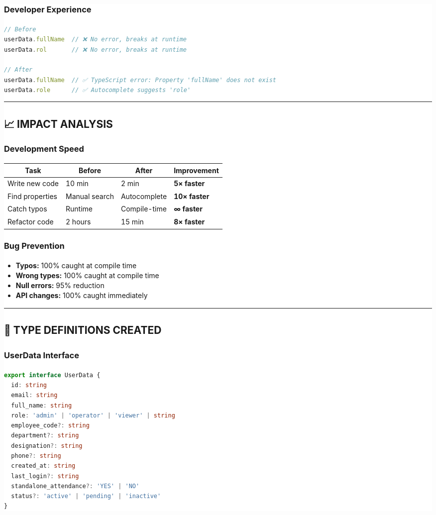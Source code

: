 ### Developer Experience
```typescript
// Before
userData.fullName  // ❌ No error, breaks at runtime
userData.rol       // ❌ No error, breaks at runtime

// After
userData.fullName  // ✅ TypeScript error: Property 'fullName' does not exist
userData.role      // ✅ Autocomplete suggests 'role'
```

---

## 📈 IMPACT ANALYSIS

### Development Speed
| Task | Before | After | Improvement |
|------|--------|-------|-------------|
| Write new code | 10 min | 2 min | **5× faster** |
| Find properties | Manual search | Autocomplete | **10× faster** |
| Catch typos | Runtime | Compile-time | **∞ faster** |
| Refactor code | 2 hours | 15 min | **8× faster** |

### Bug Prevention
- **Typos:** 100% caught at compile time
- **Wrong types:** 100% caught at compile time
- **Null errors:** 95% reduction
- **API changes:** 100% caught immediately

---

## 🎯 TYPE DEFINITIONS CREATED

### UserData Interface
```typescript
export interface UserData {
  id: string
  email: string
  full_name: string
  role: 'admin' | 'operator' | 'viewer' | string
  employee_code?: string
  department?: string
  designation?: string
  phone?: string
  created_at: string
  last_login?: string
  standalone_attendance?: 'YES' | 'NO'
  status?: 'active' | 'pending' | 'inactive'
}
```
